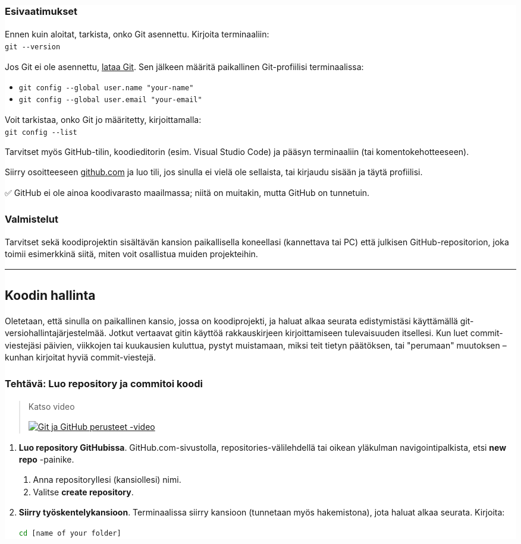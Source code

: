 ### Esivaatimukset

Ennen kuin aloitat, tarkista, onko Git asennettu. Kirjoita terminaaliin:  
`git --version`

Jos Git ei ole asennettu, [lataa Git](https://git-scm.com/downloads). Sen jälkeen määritä paikallinen Git-profiilisi terminaalissa:
* `git config --global user.name "your-name"`
* `git config --global user.email "your-email"`

Voit tarkistaa, onko Git jo määritetty, kirjoittamalla:  
`git config --list`

Tarvitset myös GitHub-tilin, koodieditorin (esim. Visual Studio Code) ja pääsyn terminaaliin (tai komentokehotteeseen).

Siirry osoitteeseen [github.com](https://github.com/) ja luo tili, jos sinulla ei vielä ole sellaista, tai kirjaudu sisään ja täytä profiilisi.

✅ GitHub ei ole ainoa koodivarasto maailmassa; niitä on muitakin, mutta GitHub on tunnetuin.

### Valmistelut

Tarvitset sekä koodiprojektin sisältävän kansion paikallisella koneellasi (kannettava tai PC) että julkisen GitHub-repositorion, joka toimii esimerkkinä siitä, miten voit osallistua muiden projekteihin.

---

## Koodin hallinta

Oletetaan, että sinulla on paikallinen kansio, jossa on koodiprojekti, ja haluat alkaa seurata edistymistäsi käyttämällä git-versiohallintajärjestelmää. Jotkut vertaavat gitin käyttöä rakkauskirjeen kirjoittamiseen tulevaisuuden itsellesi. Kun luet commit-viestejäsi päivien, viikkojen tai kuukausien kuluttua, pystyt muistamaan, miksi teit tietyn päätöksen, tai "perumaan" muutoksen – kunhan kirjoitat hyviä commit-viestejä.

### Tehtävä: Luo repository ja commitoi koodi  

> Katso video  
> 
> [![Git ja GitHub perusteet -video](https://img.youtube.com/vi/9R31OUPpxU4/0.jpg)](https://www.youtube.com/watch?v=9R31OUPpxU4)

1. **Luo repository GitHubissa**. GitHub.com-sivustolla, repositories-välilehdellä tai oikean yläkulman navigointipalkista, etsi **new repo** -painike.

   1. Anna repositoryllesi (kansiollesi) nimi.
   1. Valitse **create repository**.

1. **Siirry työskentelykansioon**. Terminaalissa siirry kansioon (tunnetaan myös hakemistona), jota haluat alkaa seurata. Kirjoita:

   ```bash
   cd [name of your folder]
   ```
